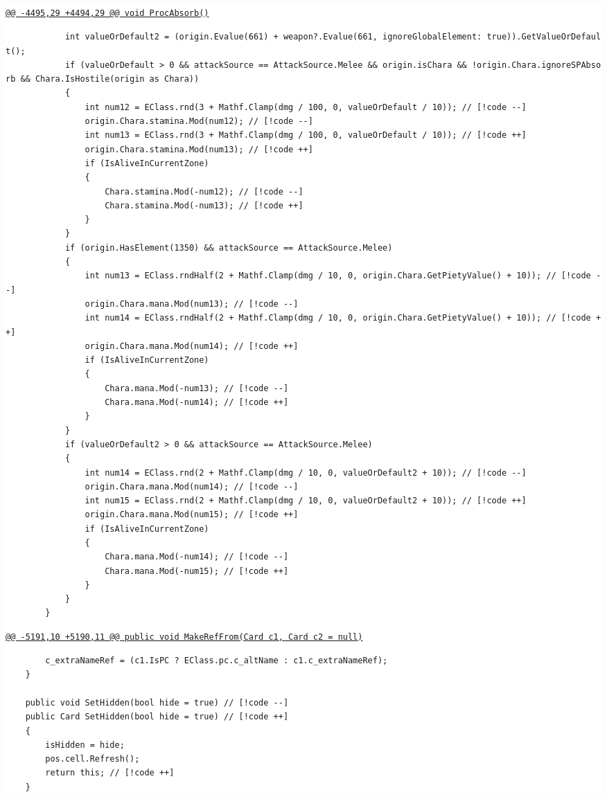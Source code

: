 [`@@ -4495,29 +4494,29 @@ void ProcAbsorb()`](https://github.com/Elin-Modding-Resources/Elin-Decompiled/blob/b00ed7a39cc6bf8abc601335b131f41ba0b6838f/Elin/Card.cs#L4495-L4523)
```cs:line-numbers=4495
			int valueOrDefault2 = (origin.Evalue(661) + weapon?.Evalue(661, ignoreGlobalElement: true)).GetValueOrDefault();
			if (valueOrDefault > 0 && attackSource == AttackSource.Melee && origin.isChara && !origin.Chara.ignoreSPAbsorb && Chara.IsHostile(origin as Chara))
			{
				int num12 = EClass.rnd(3 + Mathf.Clamp(dmg / 100, 0, valueOrDefault / 10)); // [!code --]
				origin.Chara.stamina.Mod(num12); // [!code --]
				int num13 = EClass.rnd(3 + Mathf.Clamp(dmg / 100, 0, valueOrDefault / 10)); // [!code ++]
				origin.Chara.stamina.Mod(num13); // [!code ++]
				if (IsAliveInCurrentZone)
				{
					Chara.stamina.Mod(-num12); // [!code --]
					Chara.stamina.Mod(-num13); // [!code ++]
				}
			}
			if (origin.HasElement(1350) && attackSource == AttackSource.Melee)
			{
				int num13 = EClass.rndHalf(2 + Mathf.Clamp(dmg / 10, 0, origin.Chara.GetPietyValue() + 10)); // [!code --]
				origin.Chara.mana.Mod(num13); // [!code --]
				int num14 = EClass.rndHalf(2 + Mathf.Clamp(dmg / 10, 0, origin.Chara.GetPietyValue() + 10)); // [!code ++]
				origin.Chara.mana.Mod(num14); // [!code ++]
				if (IsAliveInCurrentZone)
				{
					Chara.mana.Mod(-num13); // [!code --]
					Chara.mana.Mod(-num14); // [!code ++]
				}
			}
			if (valueOrDefault2 > 0 && attackSource == AttackSource.Melee)
			{
				int num14 = EClass.rnd(2 + Mathf.Clamp(dmg / 10, 0, valueOrDefault2 + 10)); // [!code --]
				origin.Chara.mana.Mod(num14); // [!code --]
				int num15 = EClass.rnd(2 + Mathf.Clamp(dmg / 10, 0, valueOrDefault2 + 10)); // [!code ++]
				origin.Chara.mana.Mod(num15); // [!code ++]
				if (IsAliveInCurrentZone)
				{
					Chara.mana.Mod(-num14); // [!code --]
					Chara.mana.Mod(-num15); // [!code ++]
				}
			}
		}
```

[`@@ -5191,10 +5190,11 @@ public void MakeRefFrom(Card c1, Card c2 = null)`](https://github.com/Elin-Modding-Resources/Elin-Decompiled/blob/b00ed7a39cc6bf8abc601335b131f41ba0b6838f/Elin/Card.cs#L5191-L5200)
```cs:line-numbers=5191
		c_extraNameRef = (c1.IsPC ? EClass.pc.c_altName : c1.c_extraNameRef);
	}

	public void SetHidden(bool hide = true) // [!code --]
	public Card SetHidden(bool hide = true) // [!code ++]
	{
		isHidden = hide;
		pos.cell.Refresh();
		return this; // [!code ++]
	}
```